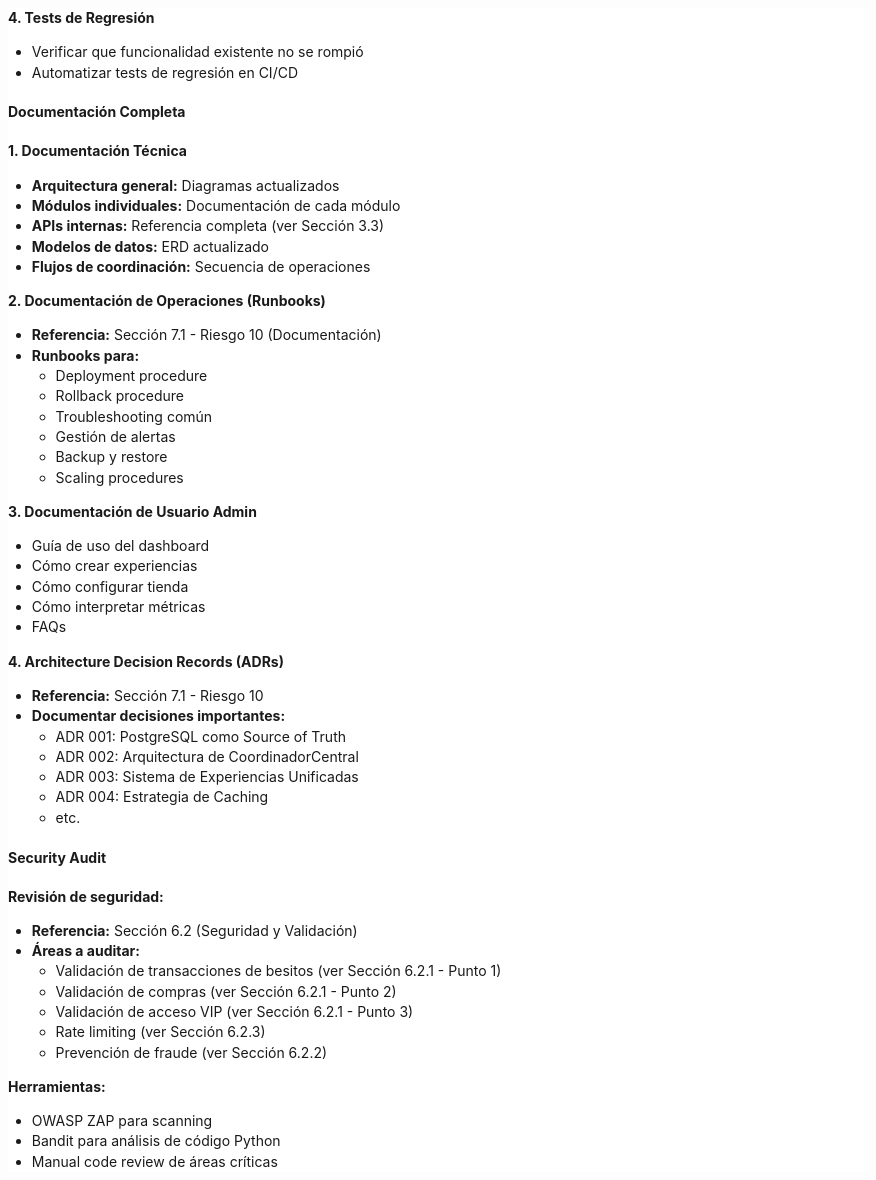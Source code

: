 **4. Tests de Regresión**
- Verificar que funcionalidad existente no se rompió
- Automatizar tests de regresión en CI/CD

#### Documentación Completa

**1. Documentación Técnica**
- **Arquitectura general:** Diagramas actualizados
- **Módulos individuales:** Documentación de cada módulo
- **APIs internas:** Referencia completa (ver Sección 3.3)
- **Modelos de datos:** ERD actualizado
- **Flujos de coordinación:** Secuencia de operaciones

**2. Documentación de Operaciones (Runbooks)**
- **Referencia:** Sección 7.1 - Riesgo 10 (Documentación)
- **Runbooks para:**
  - Deployment procedure
  - Rollback procedure
  - Troubleshooting común
  - Gestión de alertas
  - Backup y restore
  - Scaling procedures

**3. Documentación de Usuario Admin**
- Guía de uso del dashboard
- Cómo crear experiencias
- Cómo configurar tienda
- Cómo interpretar métricas
- FAQs

**4. Architecture Decision Records (ADRs)**
- **Referencia:** Sección 7.1 - Riesgo 10
- **Documentar decisiones importantes:**
  - ADR 001: PostgreSQL como Source of Truth
  - ADR 002: Arquitectura de CoordinadorCentral
  - ADR 003: Sistema de Experiencias Unificadas
  - ADR 004: Estrategia de Caching
  - etc.

#### Security Audit

**Revisión de seguridad:**
- **Referencia:** Sección 6.2 (Seguridad y Validación)
- **Áreas a auditar:**
  - Validación de transacciones de besitos (ver Sección 6.2.1 - Punto 1)
  - Validación de compras (ver Sección 6.2.1 - Punto 2)
  - Validación de acceso VIP (ver Sección 6.2.1 - Punto 3)
  - Rate limiting (ver Sección 6.2.3)
  - Prevención de fraude (ver Sección 6.2.2)

**Herramientas:**
- OWASP ZAP para scanning
- Bandit para análisis de código Python
- Manual code review de áreas críticas
